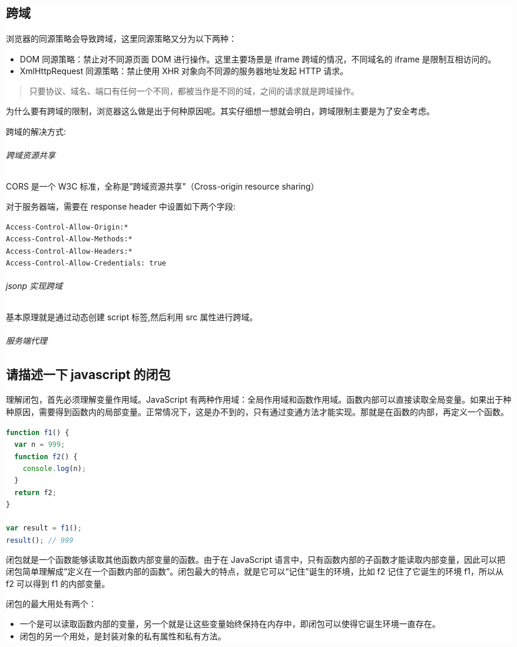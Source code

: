 ## 跨域

浏览器的同源策略会导致跨域，这里同源策略又分为以下两种：

- DOM 同源策略：禁止对不同源页面 DOM 进行操作。这里主要场景是 iframe 跨域的情况，不同域名的 iframe 是限制互相访问的。
- XmlHttpRequest 同源策略：禁止使用 XHR 对象向不同源的服务器地址发起 HTTP 请求。

> 只要协议、域名、端口有任何一个不同，都被当作是不同的域，之间的请求就是跨域操作。

为什么要有跨域的限制，浏览器这么做是出于何种原因呢。其实仔细想一想就会明白，跨域限制主要是为了安全考虑。

跨域的解决方式:

###### 跨域资源共享

CORS 是一个 W3C 标准，全称是”跨域资源共享”（Cross-origin resource sharing）

对于服务器端，需要在 response header 中设置如下两个字段:

```
Access-Control-Allow-Origin:*
Access-Control-Allow-Methods:*
Access-Control-Allow-Headers:*
Access-Control-Allow-Credentials: true
```

###### jsonp 实现跨域

基本原理就是通过动态创建 script 标签,然后利用 src 属性进行跨域。

###### 服务端代理

## 请描述一下 javascript 的闭包

理解闭包，首先必须理解变量作用域。JavaScript 有两种作用域：全局作用域和函数作用域。函数内部可以直接读取全局变量。如果出于种种原因，需要得到函数内的局部变量。正常情况下，这是办不到的，只有通过变通方法才能实现。那就是在函数的内部，再定义一个函数。

```javascript
function f1() {
  var n = 999;
  function f2() {
    console.log(n);
  }
  return f2;
}

var result = f1();
result(); // 999
```

闭包就是一个函数能够读取其他函数内部变量的函数。由于在 JavaScript 语言中，只有函数内部的子函数才能读取内部变量，因此可以把闭包简单理解成“定义在一个函数内部的函数”。闭包最大的特点，就是它可以“记住”诞生的环境，比如 f2 记住了它诞生的环境 f1，所以从 f2 可以得到 f1 的内部变量。

闭包的最大用处有两个：

- 一个是可以读取函数内部的变量，另一个就是让这些变量始终保持在内存中，即闭包可以使得它诞生环境一直存在。
- 闭包的另一个用处，是封装对象的私有属性和私有方法。

